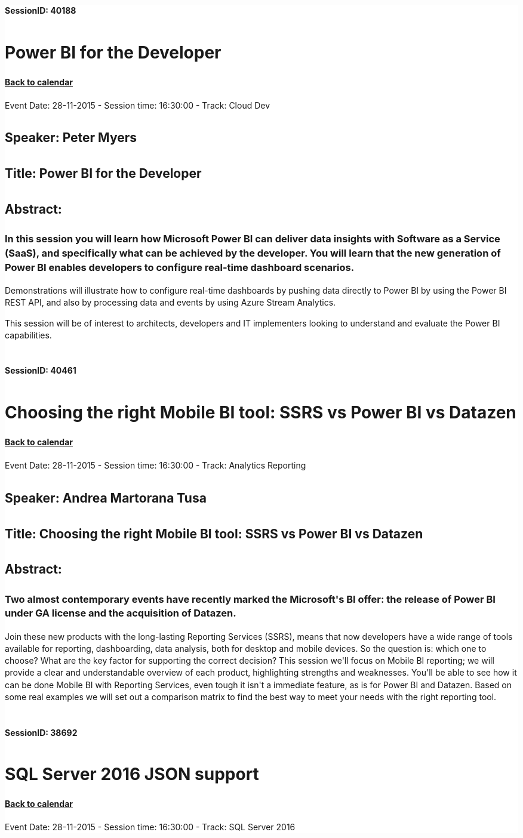 #  
#### SessionID: 40188
# Power BI for the Developer
#### [Back to calendar](#SQLSaturday-#462---Parma-2015)
Event Date: 28-11-2015 - Session time: 16:30:00 - Track: Cloud  Dev
## Speaker: Peter Myers
## Title: Power BI for the Developer
## Abstract:
### In this session you will learn how Microsoft Power BI can deliver data insights with Software as a Service (SaaS), and specifically what can be achieved by the developer. You will learn that the new generation of Power BI enables developers to configure real-time dashboard scenarios.

Demonstrations will illustrate how to configure real-time dashboards by pushing data directly to Power BI by using the Power BI REST API, and also by processing data and events by using Azure Stream Analytics.

This session will be of interest to architects, developers and IT implementers looking to understand and evaluate the Power BI capabilities.
#  
#### SessionID: 40461
# Choosing the right Mobile BI tool: SSRS vs Power BI vs Datazen
#### [Back to calendar](#SQLSaturday-#462---Parma-2015)
Event Date: 28-11-2015 - Session time: 16:30:00 - Track: Analytics  Reporting
## Speaker: Andrea Martorana Tusa
## Title: Choosing the right Mobile BI tool: SSRS vs Power BI vs Datazen
## Abstract:
### Two almost contemporary events have recently marked the Microsoft's BI offer: the release of Power BI under GA license and the acquisition of Datazen.
Join these new products with the long-lasting Reporting Services (SSRS), means that now developers have a wide range of tools available for reporting, dashboarding, data analysis, both for desktop and mobile devices. So the question is: which one to choose? What are the key factor for supporting the correct decision?
This session we'll focus on Mobile BI reporting; we will provide a clear and understandable overview of each product, highlighting strengths and weaknesses. 
You'll be able to see how it can be done Mobile BI with Reporting Services, even tough it isn't a immediate feature, as is for Power BI and Datazen. 
Based on some real examples we will set out a comparison matrix to find the best way to meet your needs with the right reporting tool. 
#  
#### SessionID: 38692
# SQL Server 2016 JSON support
#### [Back to calendar](#SQLSaturday-#462---Parma-2015)
Event Date: 28-11-2015 - Session time: 16:30:00 - Track: SQL Server 2016